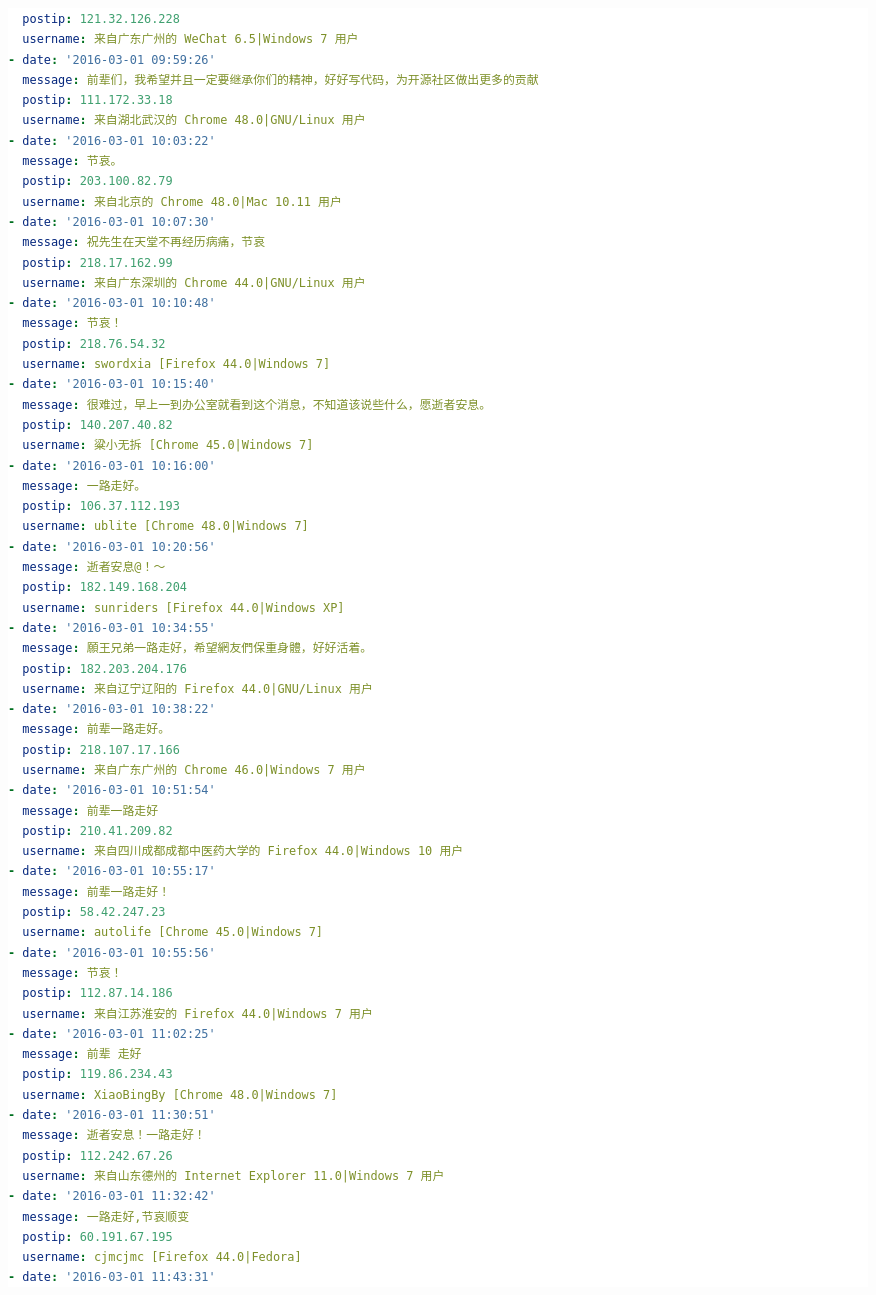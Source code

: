 ```yaml
  postip: 121.32.126.228
  username: 来自广东广州的 WeChat 6.5|Windows 7 用户
- date: '2016-03-01 09:59:26'
  message: 前辈们，我希望并且一定要继承你们的精神，好好写代码，为开源社区做出更多的贡献
  postip: 111.172.33.18
  username: 来自湖北武汉的 Chrome 48.0|GNU/Linux 用户
- date: '2016-03-01 10:03:22'
  message: 节哀。
  postip: 203.100.82.79
  username: 来自北京的 Chrome 48.0|Mac 10.11 用户
- date: '2016-03-01 10:07:30'
  message: 祝先生在天堂不再经历病痛，节哀
  postip: 218.17.162.99
  username: 来自广东深圳的 Chrome 44.0|GNU/Linux 用户
- date: '2016-03-01 10:10:48'
  message: 节哀！
  postip: 218.76.54.32
  username: swordxia [Firefox 44.0|Windows 7]
- date: '2016-03-01 10:15:40'
  message: 很难过，早上一到办公室就看到这个消息，不知道该说些什么，愿逝者安息。
  postip: 140.207.40.82
  username: 粱小无拆 [Chrome 45.0|Windows 7]
- date: '2016-03-01 10:16:00'
  message: 一路走好。
  postip: 106.37.112.193
  username: ublite [Chrome 48.0|Windows 7]
- date: '2016-03-01 10:20:56'
  message: 逝者安息@！～
  postip: 182.149.168.204
  username: sunriders [Firefox 44.0|Windows XP]
- date: '2016-03-01 10:34:55'
  message: 願王兄弟一路走好，希望網友們保重身體，好好活着。
  postip: 182.203.204.176
  username: 来自辽宁辽阳的 Firefox 44.0|GNU/Linux 用户
- date: '2016-03-01 10:38:22'
  message: 前辈一路走好。
  postip: 218.107.17.166
  username: 来自广东广州的 Chrome 46.0|Windows 7 用户
- date: '2016-03-01 10:51:54'
  message: 前辈一路走好
  postip: 210.41.209.82
  username: 来自四川成都成都中医药大学的 Firefox 44.0|Windows 10 用户
- date: '2016-03-01 10:55:17'
  message: 前辈一路走好！
  postip: 58.42.247.23
  username: autolife [Chrome 45.0|Windows 7]
- date: '2016-03-01 10:55:56'
  message: 节哀！
  postip: 112.87.14.186
  username: 来自江苏淮安的 Firefox 44.0|Windows 7 用户
- date: '2016-03-01 11:02:25'
  message: 前辈 走好
  postip: 119.86.234.43
  username: XiaoBingBy [Chrome 48.0|Windows 7]
- date: '2016-03-01 11:30:51'
  message: 逝者安息！一路走好！
  postip: 112.242.67.26
  username: 来自山东德州的 Internet Explorer 11.0|Windows 7 用户
- date: '2016-03-01 11:32:42'
  message: 一路走好,节哀顺变
  postip: 60.191.67.195
  username: cjmcjmc [Firefox 44.0|Fedora]
- date: '2016-03-01 11:43:31'
```